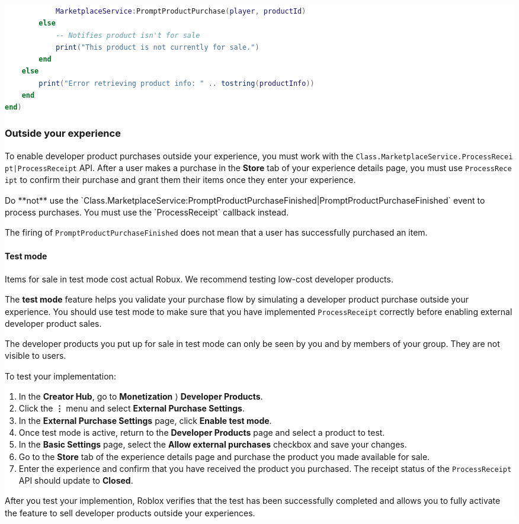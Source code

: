 ```lua
			MarketplaceService:PromptProductPurchase(player, productId)
		else
			-- Notifies product isn't for sale
			print("This product is not currently for sale.")
		end
	else
		print("Error retrieving product info: " .. tostring(productInfo))
	end
end)
```

### Outside your experience

To enable developer product purchases outside your experience, you must work with the `Class.MarketplaceService.ProcessReceipt|ProcessReceipt` API. After a user makes a purchase in the **Store** tab of your experience details page, you must use `ProcessReceipt` to confirm their purchase and grant them their items once they enter your experience.

<Alert severity="warning">
Do **not** use the `Class.MarketplaceService:PromptProductPurchaseFinished|PromptProductPurchaseFinished` event to process purchases. You must use the `ProcessReceipt` callback instead.

The firing of `PromptProductPurchaseFinished` does not mean that a user has successfully purchased an item.
</Alert>

#### Test mode

<Alert severity="warning">
Items for sale in test mode cost actual Robux. We recommend testing low-cost developer products.
</Alert>

The **test mode** feature helps you validate your purchase flow by simulating a developer product purchase outside your experience. You should use test mode to make sure that you have implemented `ProcessReceipt` correctly before enabling external developer product sales.

The developer products you put up for sale in test mode can only be seen by you and by members of your group. They are not visible to users.

To test your implementation:

1. In the **Creator Hub**, go to **Monetization** ⟩ **Developer Products**.
2. Click the **&vellip;** menu and select **External Purchase Settings**.
3. In the **External Purchase Settings** page, click **Enable test mode**.
4. Once test mode is active, return to the **Developer Products** page and select a product to test.
5. In the **Basic Settings** page, select the **Allow external purchases** checkbox and save your changes.
6. Go to the **Store** tab of the experience details page and purchase the product you made available for sale.
7. Enter the experience and confirm that you have received the product you purchased. The receipt status of the `ProcessReceipt` API should update to **Closed**.

After you test your implemention, Roblox verifies that the test has been successfully completed and allows you to fully activate the feature to sell developer products outside your experiences.
